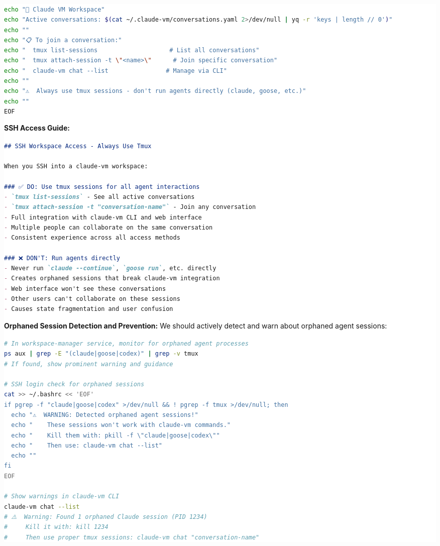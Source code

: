 ```bash
echo "🚀 Claude VM Workspace"
echo "Active conversations: $(cat ~/.claude-vm/conversations.yaml 2>/dev/null | yq -r 'keys | length // 0')"
echo ""
echo "📋 To join a conversation:"
echo "  tmux list-sessions                    # List all conversations"
echo "  tmux attach-session -t \"<name>\"      # Join specific conversation"
echo "  claude-vm chat --list                # Manage via CLI"
echo ""
echo "⚠️  Always use tmux sessions - don't run agents directly (claude, goose, etc.)"
echo ""
EOF
```

**SSH Access Guide:**

```markdown
## SSH Workspace Access - Always Use Tmux

When you SSH into a claude-vm workspace:

### ✅ DO: Use tmux sessions for all agent interactions
- `tmux list-sessions` - See all active conversations
- `tmux attach-session -t "conversation-name"` - Join any conversation
- Full integration with claude-vm CLI and web interface
- Multiple people can collaborate on the same conversation
- Consistent experience across all access methods

### ❌ DON'T: Run agents directly 
- Never run `claude --continue`, `goose run`, etc. directly
- Creates orphaned sessions that break claude-vm integration
- Web interface won't see these conversations
- Other users can't collaborate on these sessions
- Causes state fragmentation and user confusion
```

**Orphaned Session Detection and Prevention:**
We should actively detect and warn about orphaned agent sessions:

```bash
# In workspace-manager service, monitor for orphaned agent processes
ps aux | grep -E "(claude|goose|codex)" | grep -v tmux
# If found, show prominent warning and guidance

# SSH login check for orphaned sessions
cat >> ~/.bashrc << 'EOF'
if pgrep -f "claude|goose|codex" >/dev/null && ! pgrep -f tmux >/dev/null; then
  echo "⚠️  WARNING: Detected orphaned agent sessions!"
  echo "    These sessions won't work with claude-vm commands."
  echo "    Kill them with: pkill -f \"claude|goose|codex\""
  echo "    Then use: claude-vm chat --list"
  echo ""
fi
EOF

# Show warnings in claude-vm CLI
claude-vm chat --list
# ⚠️  Warning: Found 1 orphaned Claude session (PID 1234)
#     Kill it with: kill 1234
#     Then use proper tmux sessions: claude-vm chat "conversation-name"
```

